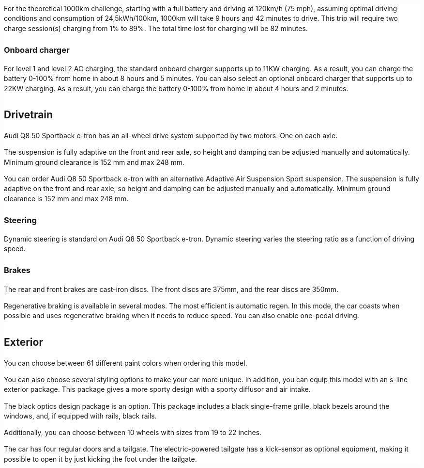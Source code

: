 For the theoretical 1000km challenge, starting with a full battery and driving at 120km/h (75 mph), assuming optimal driving conditions and consumption of 24,5kWh/100km, 1000km will take 9 hours and 42 minutes to drive. This trip will require two charge session(s) charging from 1% to 89%. The total time lost for charging will be 82 minutes.   
### Onboard charger



For level 1 and level 2 AC charging, the standard onboard charger supports up to 11KW charging. As a result, you can charge the battery 0-100% from home in about 8 hours and 5 minutes. You can also select an optional onboard charger that supports up to 22KW charging. As a result, you can charge the battery 0-100% from home in about 4 hours and 2 minutes. 

## Drivetrain

Audi Q8 50 Sportback e-tron has an all-wheel drive system supported by two motors. One on each axle. 

The suspension is fully adaptive on the front and rear axle, so height and damping can be adjusted manually and automatically. Minimum ground clearance is 152 mm and max 248 mm. 

You can order Audi Q8 50 Sportback e-tron with an alternative Adaptive Air Suspension Sport suspension. The suspension is fully adaptive on the front and rear axle, so height and damping can be adjusted manually and automatically. Minimum ground clearance is 152 mm and max 248 mm. 

### Steering

Dynamic steering is standard on Audi Q8 50 Sportback e-tron. Dynamic steering varies the steering ratio as a function of driving speed. 

### Brakes

The rear and front brakes are cast-iron discs. The front discs are 375mm, and the rear discs are 350mm. 

Regenerative braking is available in several modes. The most efficient is automatic regen. In this mode, the car coasts when possible and uses regenerative braking when it needs to reduce speed. You can also enable one-pedal driving. 

## Exterior

You can choose between 61 different paint colors when ordering this model. 

You can also choose several styling options to make your car more unique. 
 In addition, you can equip this model with an s-line exterior package. This package gives a more sporty design with a sporty diffusor and air intake. 

The black optics design package is an option. This package includes a black single-frame grille, black bezels around the windows, and, if equipped with rails, black rails.

Additionally, you can choose between 10 wheels with sizes from 19 to 22 inches. 

The car has four regular doors and a tailgate. The electric-powered tailgate has a kick-sensor as optional equipment, making it possible to open it by just kicking the foot under the tailgate. 

